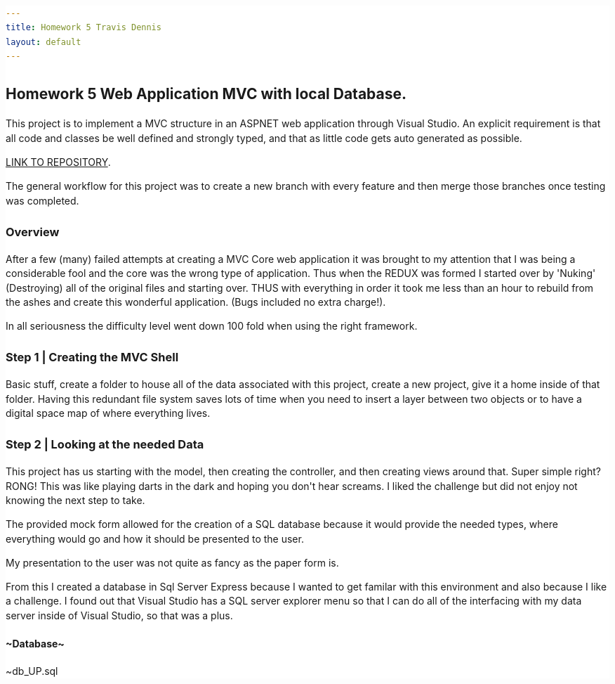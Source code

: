 ```yaml
---
title: Homework 5 Travis Dennis
layout: default
---
```


## Homework 5 Web Application MVC with local Database.

This project is to implement a MVC structure in an ASPNET web application through Visual Studio.
An explicit requirement is that all code and classes be well defined and strongly typed, and that as little code gets auto generated as possible.

[LINK TO REPOSITORY](https://github.com/tdennis15/Homework5Redux).

The general workflow for this project was to create a new branch with every feature and then merge those branches once testing was completed.

### Overview

After a few (many) failed attempts at creating a MVC Core web application it was brought to my attention that I was being a considerable fool and the core was the wrong type of application. Thus when the REDUX was formed I started over by 'Nuking' (Destroying) all of the original files and starting over. THUS with everything in order it took me less than an hour to rebuild from the ashes and create this wonderful application. (Bugs included no extra charge!).

In all seriousness the difficulty level went down 100 fold when using the right framework.
 

### Step 1 | Creating the MVC Shell
Basic stuff, create a folder to house all of the data associated with this project, create a new project, give it a home inside of that folder. Having this redundant file system saves lots of time when you need to insert a layer between two objects or to have a digital space map of where everything lives. 


### Step 2 | Looking at the needed Data
This project has us starting with the model, then creating the controller, and then creating views around that. Super simple right? RONG! This was like playing darts in the dark and hoping you don't hear screams. I liked the challenge but did not enjoy not knowing the next step to take. 

The provided mock form allowed for the creation of a SQL database because it would provide the needed types, where everything would go and how it should be presented to the user. 

My presentation to the user was not quite as fancy as the paper form is. 

From this I created a database in Sql Server Express because I wanted to get familar with this environment and also because I like a challenge. I found out that Visual Studio has a SQL server explorer menu so that I can do all of the interfacing with my data server inside of Visual Studio, so that was a plus. 

#### ~Database~

~db_UP.sql
